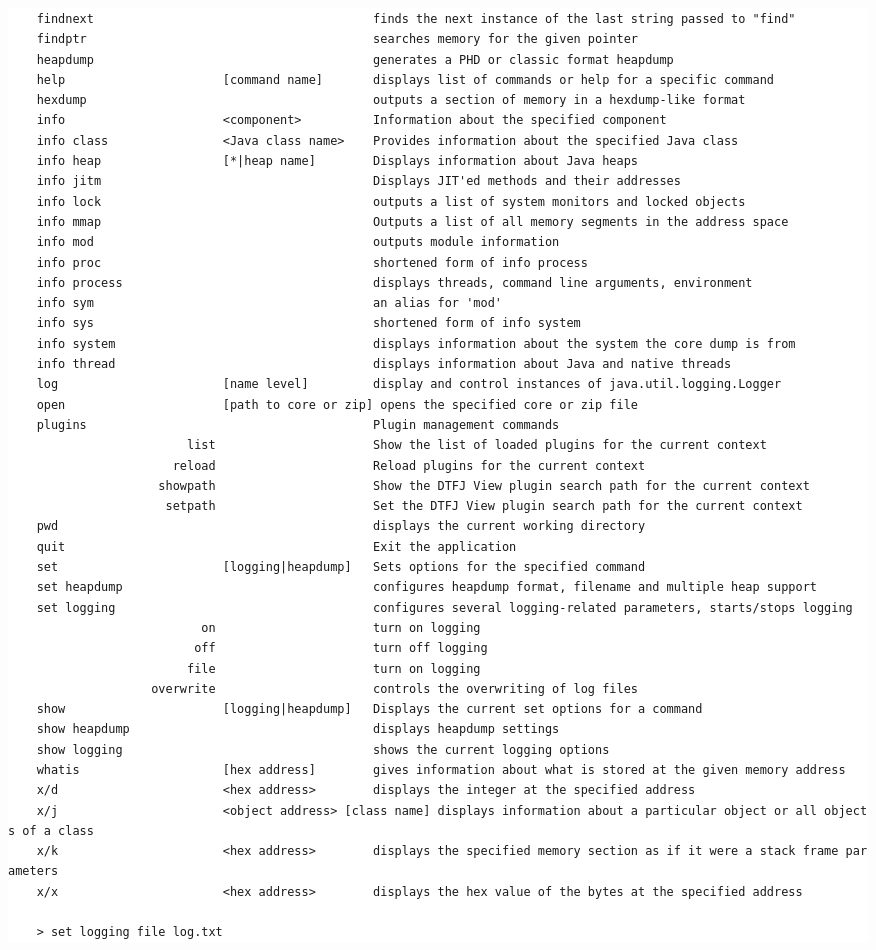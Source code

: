 ```
    findnext                                       finds the next instance of the last string passed to "find"
    findptr                                        searches memory for the given pointer
    heapdump                                       generates a PHD or classic format heapdump
    help                      [command name]       displays list of commands or help for a specific command
    hexdump                                        outputs a section of memory in a hexdump-like format
    info                      <component>          Information about the specified component
    info class                <Java class name>    Provides information about the specified Java class
    info heap                 [*|heap name]        Displays information about Java heaps
    info jitm                                      Displays JIT'ed methods and their addresses
    info lock                                      outputs a list of system monitors and locked objects
    info mmap                                      Outputs a list of all memory segments in the address space
    info mod                                       outputs module information
    info proc                                      shortened form of info process
    info process                                   displays threads, command line arguments, environment
    info sym                                       an alias for 'mod'
    info sys                                       shortened form of info system
    info system                                    displays information about the system the core dump is from
    info thread                                    displays information about Java and native threads
    log                       [name level]         display and control instances of java.util.logging.Logger
    open                      [path to core or zip] opens the specified core or zip file
    plugins                                        Plugin management commands
                         list                      Show the list of loaded plugins for the current context
                       reload                      Reload plugins for the current context
                     showpath                      Show the DTFJ View plugin search path for the current context
                      setpath                      Set the DTFJ View plugin search path for the current context
    pwd                                            displays the current working directory
    quit                                           Exit the application
    set                       [logging|heapdump]   Sets options for the specified command
    set heapdump                                   configures heapdump format, filename and multiple heap support
    set logging                                    configures several logging-related parameters, starts/stops logging
                           on                      turn on logging
                          off                      turn off logging
                         file                      turn on logging
                    overwrite                      controls the overwriting of log files
    show                      [logging|heapdump]   Displays the current set options for a command
    show heapdump                                  displays heapdump settings
    show logging                                   shows the current logging options
    whatis                    [hex address]        gives information about what is stored at the given memory address
    x/d                       <hex address>        displays the integer at the specified address
    x/j                       <object address> [class name] displays information about a particular object or all objects of a class
    x/k                       <hex address>        displays the specified memory section as if it were a stack frame parameters
    x/x                       <hex address>        displays the hex value of the bytes at the specified address

    > set logging file log.txt
```